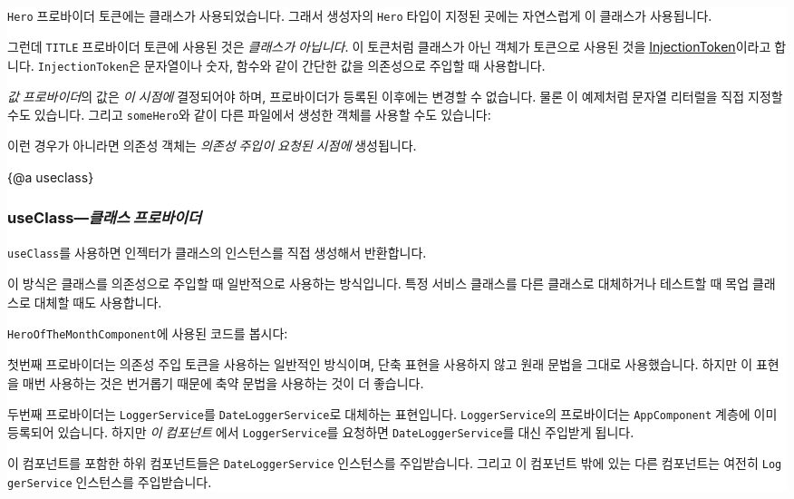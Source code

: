 

`Hero` 프로바이더 토큰에는 클래스가 사용되었습니다. 그래서 생성자의 `Hero` 타입이 지정된 곳에는 자연스럽게 이 클래스가 사용됩니다.


그런데 `TITLE` 프로바이더 토큰에 사용된 것은 *클래스가 아닙니다*.
이 토큰처럼 클래스가 아닌 객체가 토큰으로 사용된 것을 [InjectionToken](guide/dependency-injection-in-action#injection-token)이라고 합니다.
`InjectionToken`은 문자열이나 숫자, 함수와 같이 간단한 값을 의존성으로 주입할 때 사용합니다.


*값 프로바이더*의 값은 *이 시점에* 결정되어야 하며, 프로바이더가 등록된 이후에는 변경할 수 없습니다.
물론 이 예제처럼 문자열 리터럴을 직접 지정할 수도 있습니다.
그리고 `someHero`와 같이 다른 파일에서 생성한 객체를 사용할 수도 있습니다:

<code-example path="dependency-injection-in-action/src/app/hero-of-the-month.component.ts" region="some-hero" title="dependency-injection-in-action/src/app/hero-of-the-month.component.ts">

</code-example>



이런 경우가 아니라면 의존성 객체는 *의존성 주입이 요청된 시점에* 생성됩니다.


{@a useclass}



### useClass&mdash;*클래스 프로바이더*


`useClass`를 사용하면 인젝터가 클래스의 인스턴스를 직접 생성해서 반환합니다.


이 방식은 클래스를 의존성으로 주입할 때 일반적으로 사용하는 방식입니다.
특정 서비스 클래스를 다른 클래스로 대체하거나 테스트할 때 목업 클래스로 대체할 때도 사용합니다.


`HeroOfTheMonthComponent`에 사용된 코드를 봅시다:

<code-example path="dependency-injection-in-action/src/app/hero-of-the-month.component.ts" region="use-class" title="dependency-injection-in-action/src/app/hero-of-the-month.component.ts" linenums="false">

</code-example>



첫번째 프로바이더는 의존성 주입 토큰을 사용하는 일반적인 방식이며, 단축 표현을 사용하지 않고 원래 문법을 그대로 사용했습니다.
하지만 이 표현을 매번 사용하는 것은 번거롭기 때문에 축약 문법을 사용하는 것이 더 좋습니다.


두번째 프로바이더는 `LoggerService`를 `DateLoggerService`로 대체하는 표현입니다.
`LoggerService`의 프로바이더는 `AppComponent` 계층에 이미 등록되어 있습니다.
하지만 _이 컴포넌트_ 에서 `LoggerService`를 요청하면 `DateLoggerService`를 대신 주입받게 됩니다.

<div class="alert is-helpful">



이 컴포넌트를 포함한 하위 컴포넌트들은 `DateLoggerService` 인스턴스를 주입받습니다.
그리고 이 컴포넌트 밖에 있는 다른 컴포넌트는 여전히 `LoggerService` 인스턴스를 주입받습니다.

</div>
